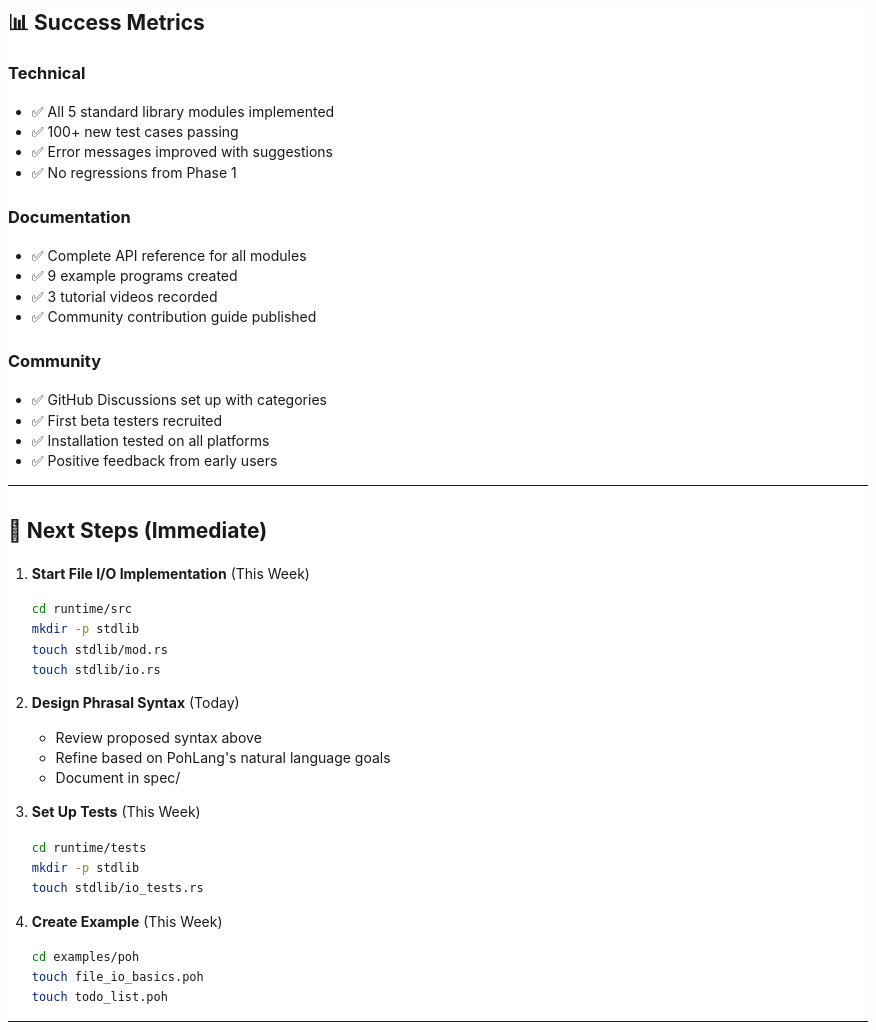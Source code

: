 
## 📊 Success Metrics

### Technical
- ✅ All 5 standard library modules implemented
- ✅ 100+ new test cases passing
- ✅ Error messages improved with suggestions
- ✅ No regressions from Phase 1

### Documentation
- ✅ Complete API reference for all modules
- ✅ 9 example programs created
- ✅ 3 tutorial videos recorded
- ✅ Community contribution guide published

### Community
- ✅ GitHub Discussions set up with categories
- ✅ First beta testers recruited
- ✅ Installation tested on all platforms
- ✅ Positive feedback from early users

---

## 🚀 Next Steps (Immediate)

1. **Start File I/O Implementation** (This Week)
   ```bash
   cd runtime/src
   mkdir -p stdlib
   touch stdlib/mod.rs
   touch stdlib/io.rs
   ```

2. **Design Phrasal Syntax** (Today)
   - Review proposed syntax above
   - Refine based on PohLang's natural language goals
   - Document in spec/

3. **Set Up Tests** (This Week)
   ```bash
   cd runtime/tests
   mkdir -p stdlib
   touch stdlib/io_tests.rs
   ```

4. **Create Example** (This Week)
   ```bash
   cd examples/poh
   touch file_io_basics.poh
   touch todo_list.poh
   ```

---

